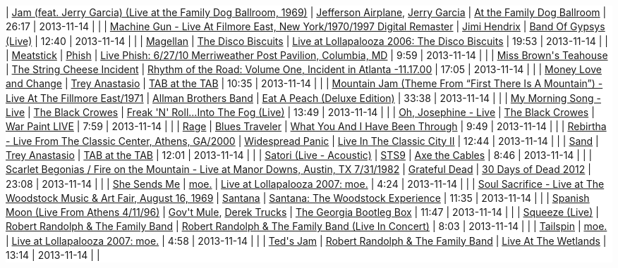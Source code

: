 | [Jam \(feat\. Jerry Garcia\) \(Live at the Family Dog Ballroom, 1969\)](https://open.spotify.com/track/20LZw2PSZtuxwUm8cv1Mzw) | [Jefferson Airplane](https://open.spotify.com/artist/2qFr8w5sWUITRlzZ9kZotF), [Jerry Garcia](https://open.spotify.com/artist/3QDaXfnxfQqqJQK5lSdjLN) | [At the Family Dog Ballroom](https://open.spotify.com/album/0tukP7BX7sJjtEoEUiSsN0) | 26:17 | 2013-11-14 |  |
| [Machine Gun \- Live At Filmore East, New York/1970/1997 Digital Remaster](https://open.spotify.com/track/2l2YAblqvbivu8xx2KaxPB) | [Jimi Hendrix](https://open.spotify.com/artist/776Uo845nYHJpNaStv1Ds4) | [Band Of Gypsys \(Live\)](https://open.spotify.com/album/4onmGiUjJyDypKEQvJOvLc) | 12:40 | 2013-11-14 |  |
| [Magellan](https://open.spotify.com/track/6xarIGJPsqomY5SORbonb7) | [The Disco Biscuits](https://open.spotify.com/artist/1sahk8ZhHF9FB59DMyDi8D) | [Live at Lollapalooza 2006: The Disco Biscuits](https://open.spotify.com/album/7n3S1mB8zJJVcfPuI4vEqM) | 19:53 | 2013-11-14 |  |
| [Meatstick](https://open.spotify.com/track/6AZ6Bs13kzycbHOLO7Qaq9) | [Phish](https://open.spotify.com/artist/5wbIWUzTPuTxTyG6ouQKqz) | [Live Phish: 6/27/10 Merriweather Post Pavilion, Columbia, MD](https://open.spotify.com/album/2zAUhu0Kl7m198TeDDzXDT) | 9:59 | 2013-11-14 |  |
| [Miss Brown's Teahouse](https://open.spotify.com/track/3mSuT45Aymjkb0hWRBn6bc) | [The String Cheese Incident](https://open.spotify.com/artist/7N3JfLDzzjXdPbsyco7X0l) | [Rhythm of the Road: Volume One, Incident in Atlanta \-11.17.00](https://open.spotify.com/album/33eRh00tERv1BscbFnuUtF) | 17:05 | 2013-11-14 |  |
| [Money Love and Change](https://open.spotify.com/track/4bMvmEgBru7mkeu64dOLsj) | [Trey Anastasio](https://open.spotify.com/artist/3Felk6Y6jjU00yE1XTOqKZ) | [TAB at the TAB](https://open.spotify.com/album/4TWcRTiZcYCvZa11xBwSKs) | 10:35 | 2013-11-14 |  |
| [Mountain Jam \(Theme From “First There Is A Mountain”\) \- Live At The Fillmore East/1971](https://open.spotify.com/track/6NXgAwgXZGp5iwz4bI6iI9) | [Allman Brothers Band](https://open.spotify.com/artist/4wQ3PyMz3WwJGI5uEqHUVR) | [Eat A Peach \(Deluxe Edition\)](https://open.spotify.com/album/4yvCI9bSiajFEvrYTgzmpe) | 33:38 | 2013-11-14 |  |
| [My Morning Song \- Live](https://open.spotify.com/track/2Qa7RRDTBpLU9mzEWImF1i) | [The Black Crowes](https://open.spotify.com/artist/5krkohEVJYw0qoB5VWwxaC) | [Freak 'N' Roll...Into The Fog \(Live\)](https://open.spotify.com/album/6trgthUmt4f8B1YWuRqq3u) | 13:49 | 2013-11-14 |  |
| [Oh, Josephine \- Live](https://open.spotify.com/track/7wnBFYnZ7HTKNXBTpkcRbr) | [The Black Crowes](https://open.spotify.com/artist/5krkohEVJYw0qoB5VWwxaC) | [War Paint LIVE](https://open.spotify.com/album/30pvG4yfeKvtqgkCTrzUW2) | 7:59 | 2013-11-14 |  |
| [Rage](https://open.spotify.com/track/5NmcYz7gifAyFVfweiGo7m) | [Blues Traveler](https://open.spotify.com/artist/3pHeBYl1yujXcZqqfF1UyQ) | [What You And I Have Been Through](https://open.spotify.com/album/20XOsuJl4r5GiEFtcQWeNI) | 9:49 | 2013-11-14 |  |
| [Rebirtha \- Live From The Classic Center, Athens, GA/2000](https://open.spotify.com/track/6Wzycb7YZeRRkbLyh3SzO6) | [Widespread Panic](https://open.spotify.com/artist/54SHZF2YS3W87xuJKSvOVf) | [Live In The Classic City II](https://open.spotify.com/album/1EZJAudr1GHp3TXbRXfSDi) | 12:44 | 2013-11-14 |  |
| [Sand](https://open.spotify.com/track/0abjXnOz3hhLpF7Lc26cOw) | [Trey Anastasio](https://open.spotify.com/artist/3Felk6Y6jjU00yE1XTOqKZ) | [TAB at the TAB](https://open.spotify.com/album/4TWcRTiZcYCvZa11xBwSKs) | 12:01 | 2013-11-14 |  |
| [Satori \(Live \- Acoustic\)](https://open.spotify.com/track/5qUDTbbuAp40Sn4HCKK9jQ) | [STS9](https://open.spotify.com/artist/1eZ4td9oadjw7GkW0LzxNK) | [Axe the Cables](https://open.spotify.com/album/6QTc2EHTEELJhYM2BpHHXY) | 8:46 | 2013-11-14 |  |
| [Scarlet Begonias / Fire on the Mountain \- Live at Manor Downs, Austin, TX 7/31/1982](https://open.spotify.com/track/4k0AvdRsHBXymwJvgKEJnQ) | [Grateful Dead](https://open.spotify.com/artist/4TMHGUX5WI7OOm53PqSDAT) | [30 Days of Dead 2012](https://open.spotify.com/album/4QPyY5VUoSP22WiDAvCMVl) | 23:08 | 2013-11-14 |  |
| [She Sends Me](https://open.spotify.com/track/6F5wlng14aW0QYR8DMDNNt) | [moe.](https://open.spotify.com/artist/2ZfHMUPrxoZNDTBPHmmdhj) | [Live at Lollapalooza 2007: moe.](https://open.spotify.com/album/4KKs5Lps3irhQnIEz971qi) | 4:24 | 2013-11-14 |  |
| [Soul Sacrifice \- Live at The Woodstock Music & Art Fair, August 16, 1969](https://open.spotify.com/track/0S1yjunMMkEAQgPNoKw3ve) | [Santana](https://open.spotify.com/artist/6GI52t8N5F02MxU0g5U69P) | [Santana: The Woodstock Experience](https://open.spotify.com/album/2gZoPer2HmitHniKZcWj7G) | 11:35 | 2013-11-14 |  |
| [Spanish Moon \(Live From Athens 4/11/96\)](https://open.spotify.com/track/3hr52p1fWheR6RZe1SqTu7) | [Gov't Mule](https://open.spotify.com/artist/5zoKOcTDI9EMOhGNaxL708), [Derek Trucks](https://open.spotify.com/artist/1xJPYI7GXasA3ariMSftPq) | [The Georgia Bootleg Box](https://open.spotify.com/album/5AUMMhBzXFumr4276ZSBep) | 11:47 | 2013-11-14 |  |
| [Squeeze \(Live\)](https://open.spotify.com/track/7oB0H5oNR4RfDzp133wsWs) | [Robert Randolph & The Family Band](https://open.spotify.com/artist/4xac3zhHlBm5QDxbZeqgeR) | [Robert Randolph & The Family Band \(Live In Concert\)](https://open.spotify.com/album/31vMvrxTxzaAlFTl3CMzn7) | 8:03 | 2013-11-14 |  |
| [Tailspin](https://open.spotify.com/track/1nLzblDBsK3InKJsb43XK8) | [moe.](https://open.spotify.com/artist/2ZfHMUPrxoZNDTBPHmmdhj) | [Live at Lollapalooza 2007: moe.](https://open.spotify.com/album/4KKs5Lps3irhQnIEz971qi) | 4:58 | 2013-11-14 |  |
| [Ted's Jam](https://open.spotify.com/track/1qMx2QdQrpD7qk2MGr5IEP) | [Robert Randolph & The Family Band](https://open.spotify.com/artist/4xac3zhHlBm5QDxbZeqgeR) | [Live At The Wetlands](https://open.spotify.com/album/0Ez2hlebyEDZixflMH1Z9T) | 13:14 | 2013-11-14 |  |